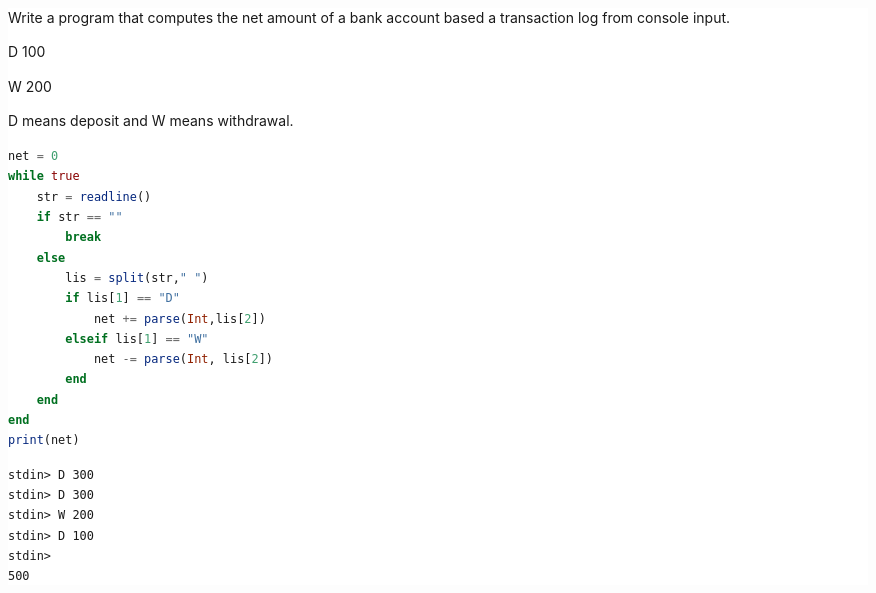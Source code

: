 Write a program that computes the net amount of a bank account based a transaction log from console input. 

D 100

W 200

D means deposit and W means withdrawal.


```julia
net = 0
while true
    str = readline()
    if str == ""
        break
    else
        lis = split(str," ")
        if lis[1] == "D"
            net += parse(Int,lis[2])
        elseif lis[1] == "W"
            net -= parse(Int, lis[2])
        end
    end
end
print(net)
```

    stdin> D 300
    stdin> D 300
    stdin> W 200
    stdin> D 100
    stdin> 
    500
